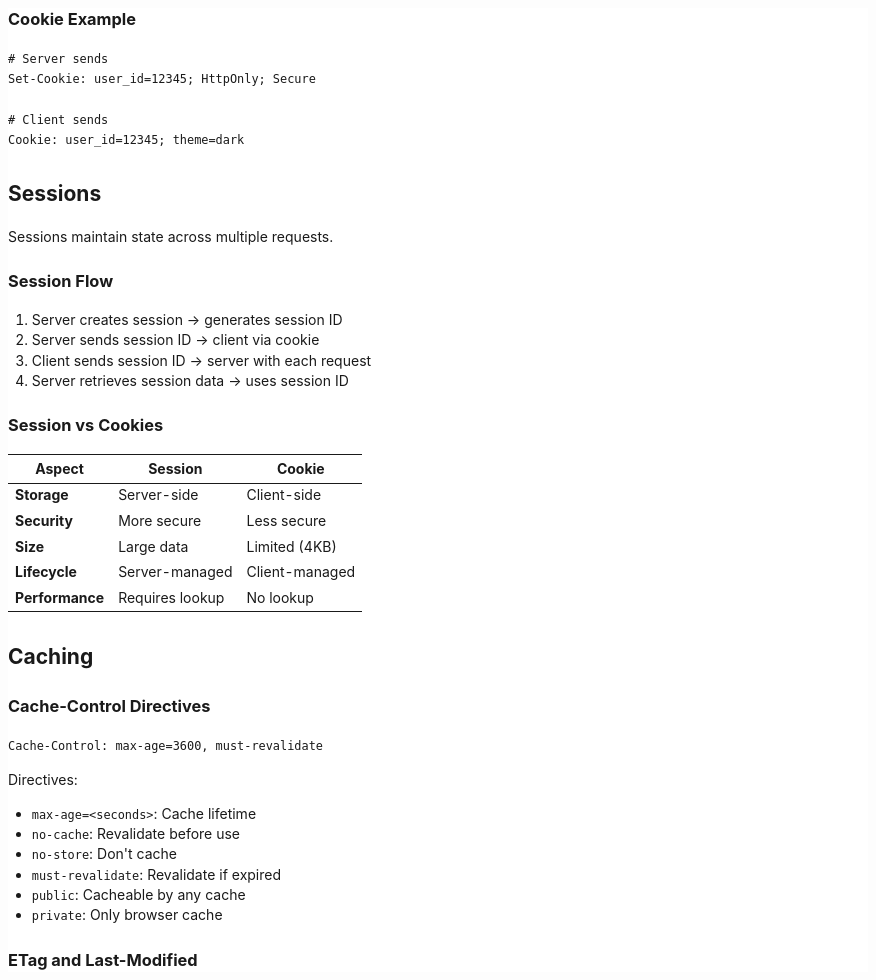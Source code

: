 ### Cookie Example

```http
# Server sends
Set-Cookie: user_id=12345; HttpOnly; Secure

# Client sends
Cookie: user_id=12345; theme=dark
```

## Sessions

Sessions maintain state across multiple requests.

### Session Flow

1. Server creates session → generates session ID
2. Server sends session ID → client via cookie
3. Client sends session ID → server with each request
4. Server retrieves session data → uses session ID

### Session vs Cookies

| Aspect | Session | Cookie |
|--------|---------|--------|
| **Storage** | Server-side | Client-side |
| **Security** | More secure | Less secure |
| **Size** | Large data | Limited (4KB) |
| **Lifecycle** | Server-managed | Client-managed |
| **Performance** | Requires lookup | No lookup |

## Caching

### Cache-Control Directives

```
Cache-Control: max-age=3600, must-revalidate
```

Directives:
- `max-age=<seconds>`: Cache lifetime
- `no-cache`: Revalidate before use
- `no-store`: Don't cache
- `must-revalidate`: Revalidate if expired
- `public`: Cacheable by any cache
- `private`: Only browser cache

### ETag and Last-Modified

